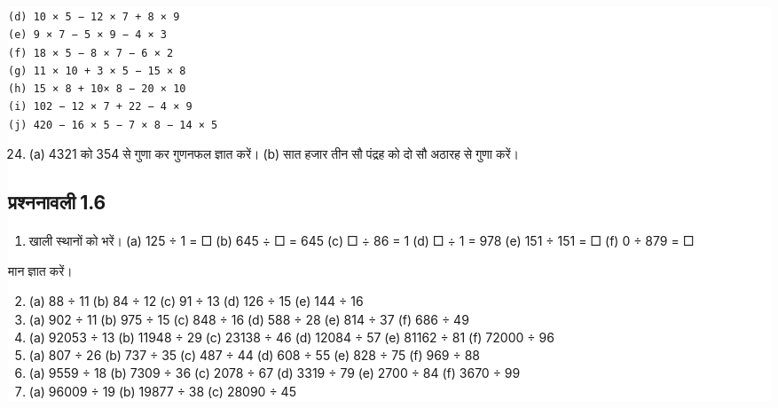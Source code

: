    (d) 10 × 5 − 12 × 7 + 8 × 9
    (e) 9 × 7 − 5 × 9 − 4 × 3
    (f) 18 × 5 − 8 × 7 − 6 × 2
    (g) 11 × 10 + 3 × 5 − 15 × 8
    (h) 15 × 8 + 10× 8 − 20 × 10
    (i) 102 − 12 × 7 + 22 − 4 × 9
    (j) 420 − 16 × 5 − 7 × 8 − 14 × 5
24. (a) 4321 को 354 से गुणा कर गुणनफल ज्ञात करें।
    (b) सात हजार तीन सौ पंद्रह को दो सौ अठारह से गुणा करें।

## प्रश्‍ननावली 1.6

1. खाली स्थानों को भरें।
   (a) 125 ÷ 1 = □
   (b) 645 ÷ □ = 645
   (c) □ ÷ 86 = 1
   (d) □ ÷ 1 = 978
   (e) 151 ÷ 151 = □
   (f) 0 ÷ 879 = □

मान ज्ञात करें।

2. (a) 88 ÷ 11
   (b) 84 ÷ 12
   (c) 91 ÷ 13
   (d) 126 ÷ 15
   (e) 144 ÷ 16
3. (a) 902 ÷ 11
   (b) 975 ÷ 15
   (c) 848 ÷ 16
   (d) 588 ÷ 28
   (e) 814 ÷ 37
   (f) 686 ÷ 49
4. (a) 92053 ÷ 13
   (b) 11948 ÷ 29
   (c) 23138 ÷ 46
   (d) 12084 ÷ 57
   (e) 81162 ÷ 81
   (f) 72000 ÷ 96
5. (a) 807 ÷ 26
   (b) 737 ÷ 35
   (c) 487 ÷ 44
   (d) 608 ÷ 55
   (e) 828 ÷ 75
   (f) 969 ÷ 88
6. (a) 9559 ÷ 18
   (b) 7309 ÷ 36
   (c) 2078 ÷ 67
   (d) 3319 ÷ 79
   (e) 2700 ÷ 84
   (f) 3670 ÷ 99
7. (a) 96009 ÷ 19
   (b) 19877 ÷ 38
   (c) 28090 ÷ 45
